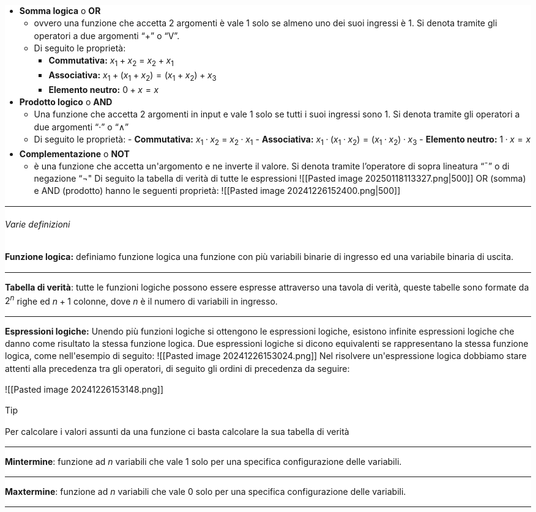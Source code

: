 - **Somma logica** o **OR**
	- ovvero una funzione che accetta 2 argomenti è vale 1 solo se almeno uno dei suoi ingressi è 1. Si denota tramite gli operatori a due argomenti “+” o “V”.
	- Di seguito le proprietà:
	  - **Commutativa:** $x_1 + x_2$ = $x_2+x_1$
	  - **Associativa:** $x_1+(x_1+x_2)=(x_1+x_2)+x_3$
	  - **Elemento neutro:** $0+x = x$
- **Prodotto logico** o **AND**
	- Una funzione che accetta 2 argomenti in input e vale 1 solo se tutti i suoi ingressi sono 1. Si denota tramite gli operatori a due argomenti “·” o “∧”
	- Di seguito le proprietà:
		  - **Commutativa:** $x_1 · x_2$ = $x_2·x_1$
		  - **Associativa:** $x_1·(x_1·x_2)=(x_1·x_2)·x_3$
		  - **Elemento neutro:** $1·x = x$
- **Complementazione** o **NOT**
	- è una funzione che accetta un'argomento e ne inverte il valore. Si denota tramite l’operatore di sopra lineatura “¯” o di negazione “¬"
Di seguito la tabella di verità di tutte le espressioni
![[Pasted image 20250118113327.png|500]]
OR (somma) e AND (prodotto) hanno le seguenti proprietà:
![[Pasted image 20241226152400.png|500]]

---
###### Varie definizioni

**Funzione logica:** definiamo funzione logica una funzione con più variabili binarie di ingresso ed una variabile binaria di uscita.

---
**Tabella di verità**: tutte le funzioni logiche possono essere espresse attraverso una tavola di verità, queste tabelle sono formate da $2^n$ righe ed $n+1$ colonne, dove $n$ è il numero di variabili in ingresso.

---
**Espressioni logiche:** Unendo più funzioni logiche si ottengono le espressioni logiche, esistono infinite espressioni logiche che danno come risultato la stessa funzione logica. Due espressioni logiche si dicono equivalenti se rappresentano la stessa funzione logica, come nell'esempio di seguito:
![[Pasted image 20241226153024.png]]
Nel risolvere un'espressione logica dobbiamo stare attenti alla precedenza tra gli operatori, di seguito gli ordini di precedenza da seguire:

![[Pasted image 20241226153148.png]]

> [!TIP]
> Per calcolare i valori assunti da una funzione ci basta calcolare la sua tabella di verità

---
**Mintermine**: funzione ad $n$ variabili che vale $1$ solo per una specifica configurazione delle variabili.

---
**Maxtermine**: funzione ad $n$ variabili che vale 0 solo per una specifica configurazione delle variabili.

---